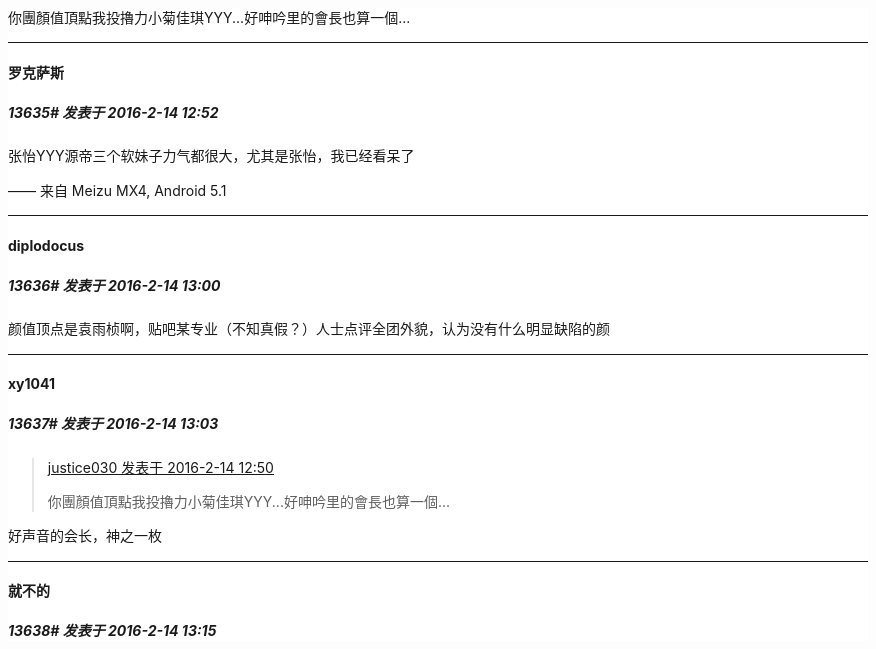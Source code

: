 


你團顏值頂點我投擼力小菊佳琪YYY...好呻吟里的會長也算一個...







-----

####  罗克萨斯  
##### 13635#       发表于 2016-2-14 12:52




张怡YYY源帝三个软妹子力气都很大，尤其是张怡，我已经看呆了

—— 来自 Meizu MX4, Android 5.1







-----

####  diplodocus  
##### 13636#       发表于 2016-2-14 13:00




颜值顶点是袁雨桢啊，贴吧某专业（不知真假？）人士点评全团外貌，认为没有什么明显缺陷的颜







-----

####  xy1041  
##### 13637#       发表于 2016-2-14 13:03



<blockquote><a href="httphttps://bbs.saraba1st.com/2b/forum.php?mod=redirect&amp;goto=findpost&amp;pid=31567153&amp;ptid=1105387" target="_blank">justice030 发表于 2016-2-14 12:50</a>

你團顏值頂點我投擼力小菊佳琪YYY...好呻吟里的會長也算一個...</blockquote>
好声音的会长，神之一枚







-----

####  就不的  
##### 13638#       发表于 2016-2-14 13:15

